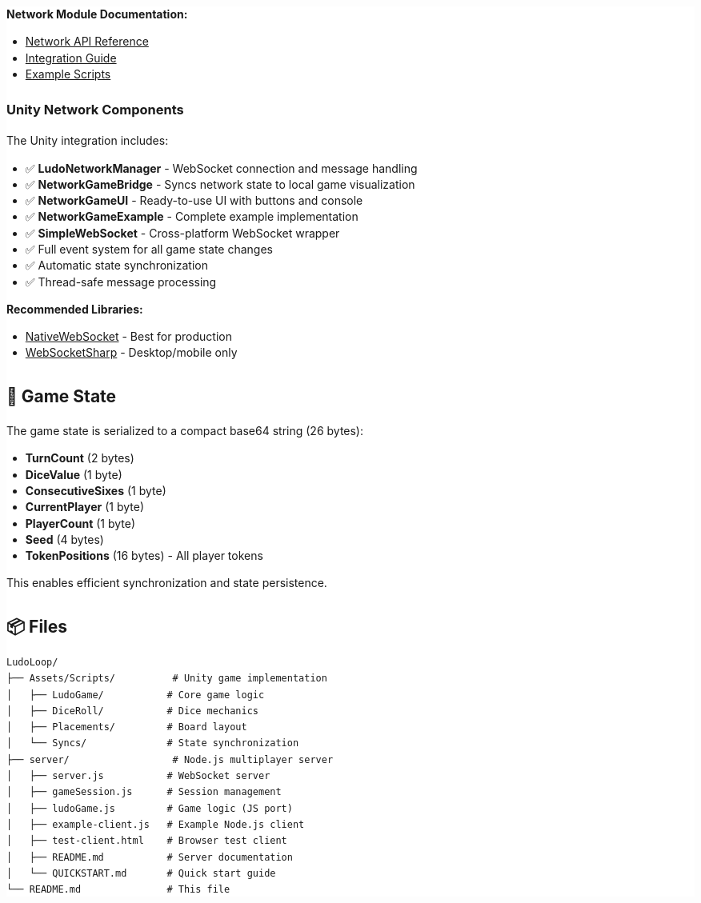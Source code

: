 **Network Module Documentation:**
- [Network API Reference](Assets/Scripts/Network/README.md)
- [Integration Guide](Assets/Scripts/Network/INTEGRATION.md)
- [Example Scripts](Assets/Scripts/Network/Runtime/)

### Unity Network Components

The Unity integration includes:

- ✅ **LudoNetworkManager** - WebSocket connection and message handling
- ✅ **NetworkGameBridge** - Syncs network state to local game visualization  
- ✅ **NetworkGameUI** - Ready-to-use UI with buttons and console
- ✅ **NetworkGameExample** - Complete example implementation
- ✅ **SimpleWebSocket** - Cross-platform WebSocket wrapper
- ✅ Full event system for all game state changes
- ✅ Automatic state synchronization
- ✅ Thread-safe message processing

**Recommended Libraries:**
- [NativeWebSocket](https://github.com/endel/NativeWebSocket) - Best for production
- [WebSocketSharp](https://github.com/sta/websocket-sharp) - Desktop/mobile only

## 🎯 Game State

The game state is serialized to a compact base64 string (26 bytes):

- **TurnCount** (2 bytes)
- **DiceValue** (1 byte)
- **ConsecutiveSixes** (1 byte)
- **CurrentPlayer** (1 byte)
- **PlayerCount** (1 byte)
- **Seed** (4 bytes)
- **TokenPositions** (16 bytes) - All player tokens

This enables efficient synchronization and state persistence.

## 📦 Files

```
LudoLoop/
├── Assets/Scripts/          # Unity game implementation
│   ├── LudoGame/           # Core game logic
│   ├── DiceRoll/           # Dice mechanics
│   ├── Placements/         # Board layout
│   └── Syncs/              # State synchronization
├── server/                  # Node.js multiplayer server
│   ├── server.js           # WebSocket server
│   ├── gameSession.js      # Session management
│   ├── ludoGame.js         # Game logic (JS port)
│   ├── example-client.js   # Example Node.js client
│   ├── test-client.html    # Browser test client
│   ├── README.md           # Server documentation
│   └── QUICKSTART.md       # Quick start guide
└── README.md               # This file
```
